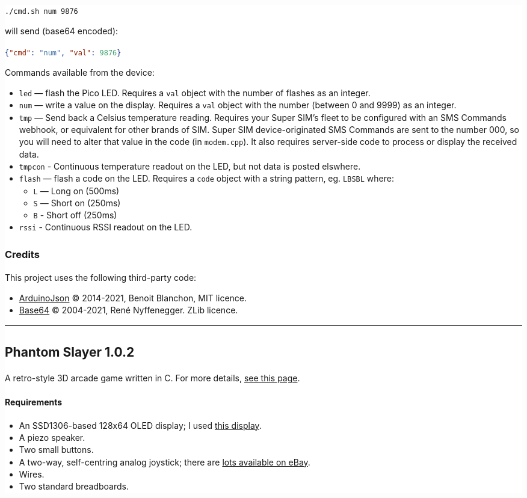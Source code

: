 ```bash
./cmd.sh num 9876
```

will send (base64 encoded):

```json
{"cmd": "num", "val": 9876}
```

Commands available from the device:

* `led` — flash the Pico LED. Requires a `val` object with the number of flashes as an integer.
* `num` — write a value on the display. Requires a `val` object with the number (between 0 and 9999) as an integer.
* `tmp` — Send back a Celsius temperature reading. Requires your Super SIM’s fleet to be configured with an SMS Commands webhook, or equivalent for other brands of SIM. Super SIM device-originated SMS Commands are sent to the number 000, so you will need to alter that value in the code (in `modem.cpp`). It also requires server-side code to process or display the received data.
* `tmpcon` - Continuous temperature readout on the LED, but not data is posted elswhere.
* `flash` — flash a code on the LED. Requires a `code` object with a string pattern, eg. `LBSBL` where:
    * `L` — Long on (500ms)
    * `S` — Short on (250ms)
    * `B` - Short off (250ms)
* `rssi` - Continuous RSSI readout on the LED.

### Credits

This project uses the following third-party code:

* [ArduinoJson](https://github.com/bblanchon/ArduinoJson) © 2014-2021, Benoit Blanchon, MIT licence.
* [Base64](https://github.com/ReneNyffenegger/cpp-base64) © 2004-2021, René Nyffenegger. ZLib licence.

---

## Phantom Slayer 1.0.2

A retro-style 3D arcade game written in C. For more details, [see this page](https://smittytone.net/pico-phantoms/).

#### Requirements

* An SSD1306-based 128x64 OLED display; I used [this display](https://www.adafruit.com/product/326).
* A piezo speaker.
* Two small buttons.
* A two-way, self-centring analog joystick; there are [lots available on eBay](https://www.ebay.co.uk/itm/New-PSP-2-Axis-Analog-Thumb-GAME-Joystick-Module-3V-5V-For-arduino-PSP/401104248437?hash=item5d63ad1e75:g:HcEAAOSwjqVZNSzw).
* Wires.
* Two standard breadboards.
